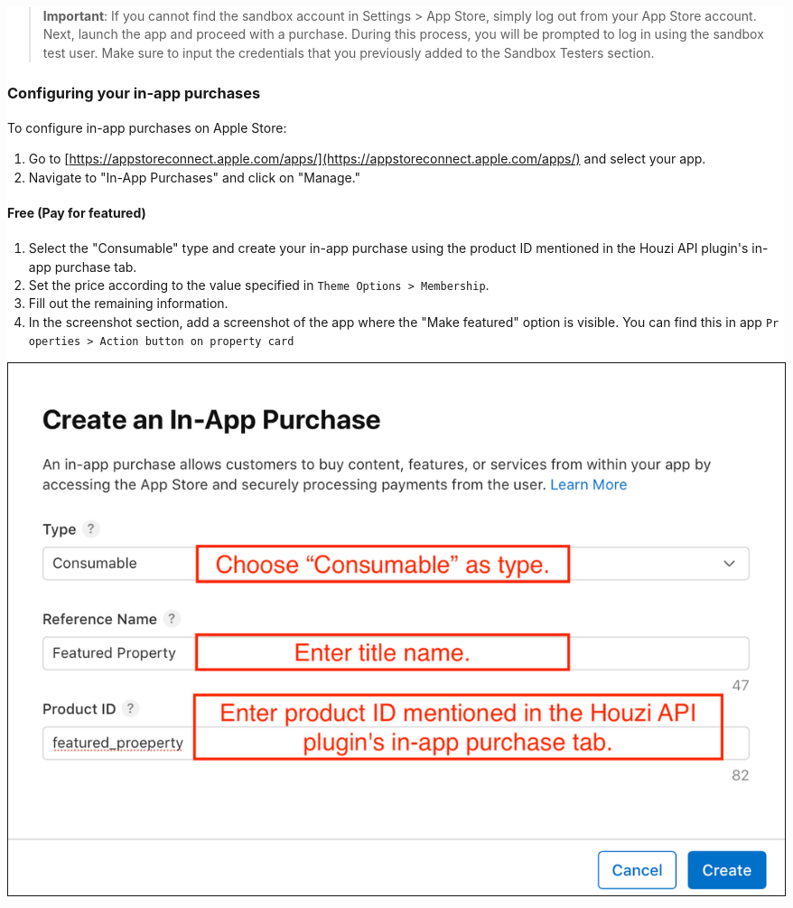 > **Important**: If you cannot find the sandbox account in Settings > App Store, simply log out from your App Store account. Next, launch the app and proceed with a purchase. During this process, you will be prompted to log in using the sandbox test user. Make sure to input the credentials that you previously added to the Sandbox Testers section.

### Configuring your in-app purchases

To configure in-app purchases on Apple Store:

1. Go to [https://appstoreconnect.apple.com/apps/](https://appstoreconnect.apple.com/apps/) and select your app.
2. Navigate to "In-App Purchases" and click on "Manage."

#### Free (Pay for featured)

1. Select the "Consumable" type and create your in-app purchase using the product ID mentioned in the Houzi API plugin's in-app purchase tab.
2. Set the price according to the value specified in `Theme Options > Membership`.
3. Fill out the remaining information.
4. In the screenshot section, add a screenshot of the app where the "Make featured" option is visible. You can find this in app `Properties > Action button on property card`

<img src="../../images/create-f-iap.png" alt="sandbox-account" title="create-f-iap" border= "1px solid"/>